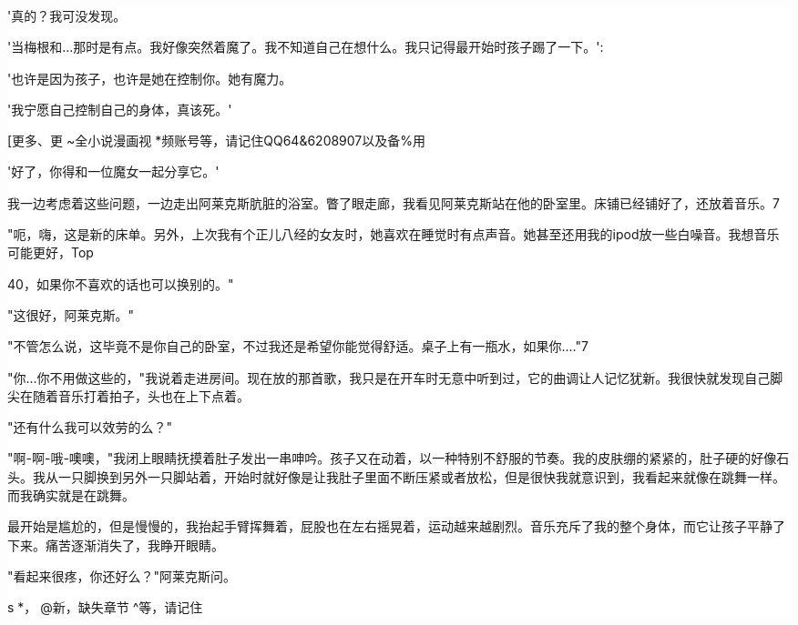 
'真的？我可没发现。



'当梅根和...那时是有点。我好像突然着魔了。我不知道自己在想什么。我只记得最开始时孩子踢了一下。':



'也许是因为孩子，也许是她在控制你。她有魔力。



'我宁愿自己控制自己的身体，真该死。'



 [更多、更 ~全小说漫画视 *频账号等，请记住QQ64&6208907以及备%用



'好了，你得和一位魔女一起分享它。'



我一边考虑着这些问题，一边走出阿莱克斯肮脏的浴室。瞥了眼走廊，我看见阿莱克斯站在他的卧室里。床铺已经铺好了，还放着音乐。7





"呃，嗨，这是新的床单。另外，上次我有个正儿八经的女友时，她喜欢在睡觉时有点声音。她甚至还用我的ipod放一些白噪音。我想音乐可能更好，Top

40，如果你不喜欢的话也可以换别的。"





"这很好，阿莱克斯。"



"不管怎么说，这毕竟不是你自己的卧室，不过我还是希望你能觉得舒适。桌子上有一瓶水，如果你...."7





"你...你不用做这些的，"我说着走进房间。现在放的那首歌，我只是在开车时无意中听到过，它的曲调让人记忆犹新。我很快就发现自己脚尖在随着音乐打着拍子，头也在上下点着。



"还有什么我可以效劳的么？"



"啊-啊-哦-噢噢，"我闭上眼睛抚摸着肚子发出一串呻吟。孩子又在动着，以一种特别不舒服的节奏。我的皮肤绷的紧紧的，肚子硬的好像石头。我从一只脚换到另外一只脚站着，开始时就好像是让我肚子里面不断压紧或者放松，但是很快我就意识到，我看起来就像在跳舞一样。而我确实就是在跳舞。





最开始是尴尬的，但是慢慢的，我抬起手臂挥舞着，屁股也在左右摇晃着，运动越来越剧烈。音乐充斥了我的整个身体，而它让孩子平静了下来。痛苦逐渐消失了，我睁开眼睛。





"看起来很疼，你还好么？"阿莱克斯问。



s *， @新，缺失章节 ^等，请记住


